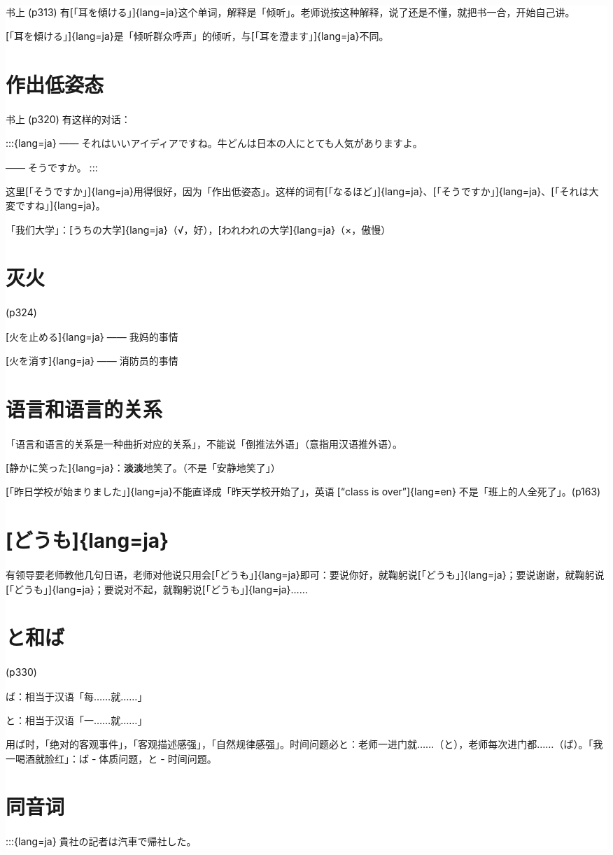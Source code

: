 书上 (p313) 有[「耳を傾ける」]{lang=ja}这个单词，解释是「倾听」。老师说按这种解释，说了还是不懂，就把书一合，开始自己讲。

[「耳を傾ける」]{lang=ja}是「倾听群众呼声」的倾听，与[「耳を澄ます」]{lang=ja}不同。

# 作出低姿态

书上 (p320) 有这样的对话：

:::{lang=ja}
—— それはいいアイディアですね。牛どんは日本の人にとても人気がありますよ。

—— そうですか。
:::

这里[「そうですか」]{lang=ja}用得很好，因为「作出低姿态」。这样的词有[「なるほど」]{lang=ja}、[「そうですか」]{lang=ja}、[「それは大変ですね」]{lang=ja}。

「我们大学」：[うちの大学]{lang=ja}（√，好），[われわれの大学]{lang=ja}（×，傲慢）

# 灭火

(p324)

[火を止める]{lang=ja} —— 我妈的事情

[火を消す]{lang=ja} —— 消防员的事情

# 语言和语言的关系

「语言和语言的关系是一种曲折对应的关系」，不能说「倒推法外语」（意指用汉语推外语）。

[静かに笑った]{lang=ja}：**淡淡**地笑了。（不是「安静地笑了」）

[「昨日学校が始まりました」]{lang=ja}不能直译成「昨天学校开始了」，英语 [<q>class is over</q>]{lang=en} 不是「班上的人全死了」。(p163)

# [どうも]{lang=ja}

有领导要老师教他几句日语，老师对他说只用会[「どうも」]{lang=ja}即可：要说你好，就鞠躬说[「どうも」]{lang=ja}；要说谢谢，就鞠躬说[「どうも」]{lang=ja}；要说对不起，就鞠躬说[「どうも」]{lang=ja}……

# と和ば

(p330)

ば：相当于汉语「每……就……」

と：相当于汉语「一……就……」

用ば时，「绝对的客观事件」，「客观描述感强」，「自然规律感强」。时间问题必と：老师一进门就……（と），老师每次进门都……（ば）。「我一喝酒就脸红」：ば - 体质问题，と - 时间问题。

# 同音词

:::{lang=ja}
貴社の記者は汽車で帰社した。
